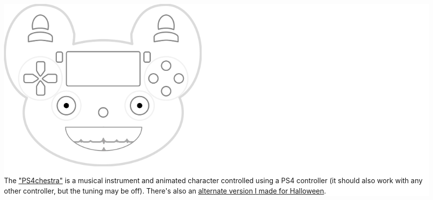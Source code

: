 <img src="./gp2m/src/images/ps4_oda_animated_smile.svg" alt="PS4chestra Logo" width="400" style="background-color:white"/>

The ["PS4chestra"](./gp2m/ps4chestra.html) is a musical instrument and animated character controlled using a PS4
controller (it should also work with any other controller, but the tuning may be off).  There's also an
[alternate version I made for Halloween](./gp2m/halloween.html).
